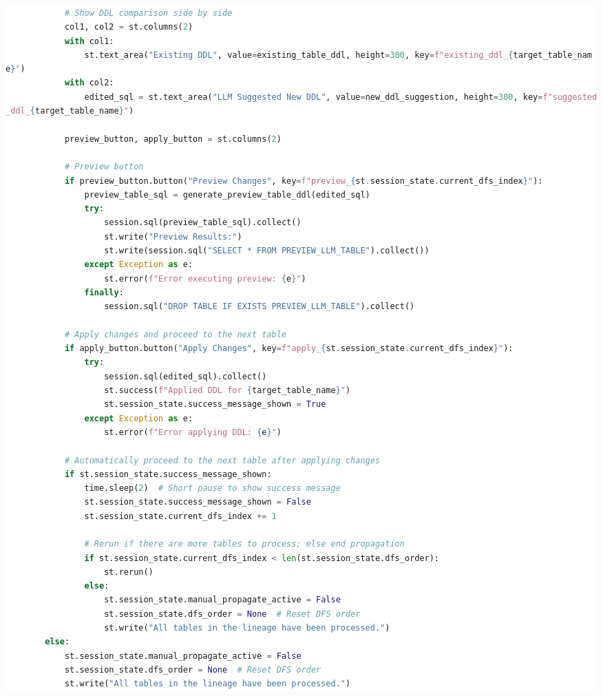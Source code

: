 ```python
            # Show DDL comparison side by side
            col1, col2 = st.columns(2)
            with col1:
                st.text_area("Existing DDL", value=existing_table_ddl, height=300, key=f"existing_ddl_{target_table_name}")
            with col2:
                edited_sql = st.text_area("LLM Suggested New DDL", value=new_ddl_suggestion, height=300, key=f"suggested_ddl_{target_table_name}")

            preview_button, apply_button = st.columns(2)

            # Preview button
            if preview_button.button("Preview Changes", key=f"preview_{st.session_state.current_dfs_index}"):
                preview_table_sql = generate_preview_table_ddl(edited_sql)
                try:
                    session.sql(preview_table_sql).collect()
                    st.write("Preview Results:")
                    st.write(session.sql("SELECT * FROM PREVIEW_LLM_TABLE").collect())
                except Exception as e:
                    st.error(f"Error executing preview: {e}")
                finally:
                    session.sql("DROP TABLE IF EXISTS PREVIEW_LLM_TABLE").collect()

            # Apply changes and proceed to the next table
            if apply_button.button("Apply Changes", key=f"apply_{st.session_state.current_dfs_index}"):
                try:
                    session.sql(edited_sql).collect()
                    st.success(f"Applied DDL for {target_table_name}")
                    st.session_state.success_message_shown = True
                except Exception as e:
                    st.error(f"Error applying DDL: {e}")

            # Automatically proceed to the next table after applying changes
            if st.session_state.success_message_shown:
                time.sleep(2)  # Short pause to show success message
                st.session_state.success_message_shown = False
                st.session_state.current_dfs_index += 1

                # Rerun if there are more tables to process; else end propagation
                if st.session_state.current_dfs_index < len(st.session_state.dfs_order):
                    st.rerun()
                else:
                    st.session_state.manual_propagate_active = False
                    st.session_state.dfs_order = None  # Reset DFS order
                    st.write("All tables in the lineage have been processed.")
        else:
            st.session_state.manual_propagate_active = False
            st.session_state.dfs_order = None  # Reset DFS order
            st.write("All tables in the lineage have been processed.")
```
